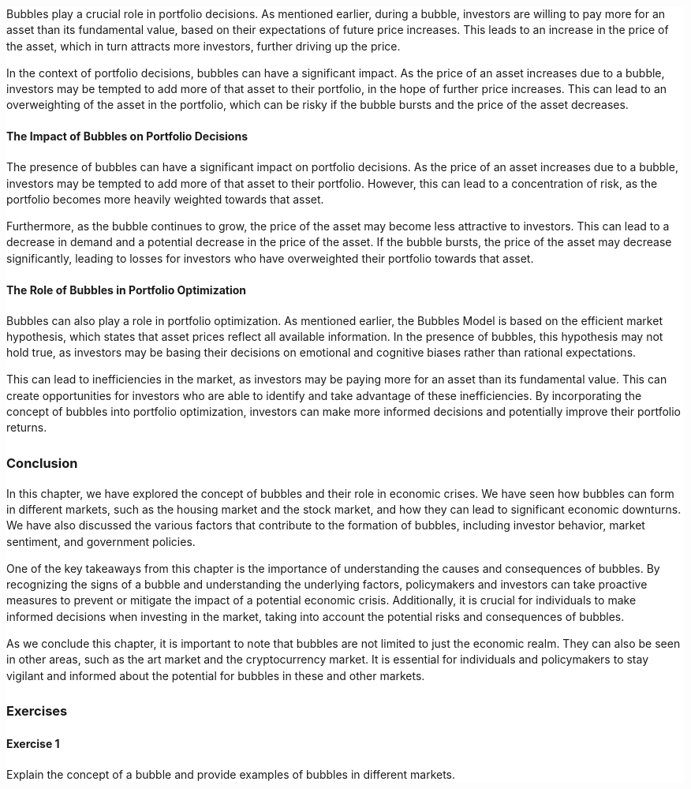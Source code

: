 Bubbles play a crucial role in portfolio decisions. As mentioned earlier, during a bubble, investors are willing to pay more for an asset than its fundamental value, based on their expectations of future price increases. This leads to an increase in the price of the asset, which in turn attracts more investors, further driving up the price.

In the context of portfolio decisions, bubbles can have a significant impact. As the price of an asset increases due to a bubble, investors may be tempted to add more of that asset to their portfolio, in the hope of further price increases. This can lead to an overweighting of the asset in the portfolio, which can be risky if the bubble bursts and the price of the asset decreases.

#### The Impact of Bubbles on Portfolio Decisions

The presence of bubbles can have a significant impact on portfolio decisions. As the price of an asset increases due to a bubble, investors may be tempted to add more of that asset to their portfolio. However, this can lead to a concentration of risk, as the portfolio becomes more heavily weighted towards that asset.

Furthermore, as the bubble continues to grow, the price of the asset may become less attractive to investors. This can lead to a decrease in demand and a potential decrease in the price of the asset. If the bubble bursts, the price of the asset may decrease significantly, leading to losses for investors who have overweighted their portfolio towards that asset.

#### The Role of Bubbles in Portfolio Optimization

Bubbles can also play a role in portfolio optimization. As mentioned earlier, the Bubbles Model is based on the efficient market hypothesis, which states that asset prices reflect all available information. In the presence of bubbles, this hypothesis may not hold true, as investors may be basing their decisions on emotional and cognitive biases rather than rational expectations.

This can lead to inefficiencies in the market, as investors may be paying more for an asset than its fundamental value. This can create opportunities for investors who are able to identify and take advantage of these inefficiencies. By incorporating the concept of bubbles into portfolio optimization, investors can make more informed decisions and potentially improve their portfolio returns.


### Conclusion
In this chapter, we have explored the concept of bubbles and their role in economic crises. We have seen how bubbles can form in different markets, such as the housing market and the stock market, and how they can lead to significant economic downturns. We have also discussed the various factors that contribute to the formation of bubbles, including investor behavior, market sentiment, and government policies.

One of the key takeaways from this chapter is the importance of understanding the causes and consequences of bubbles. By recognizing the signs of a bubble and understanding the underlying factors, policymakers and investors can take proactive measures to prevent or mitigate the impact of a potential economic crisis. Additionally, it is crucial for individuals to make informed decisions when investing in the market, taking into account the potential risks and consequences of bubbles.

As we conclude this chapter, it is important to note that bubbles are not limited to just the economic realm. They can also be seen in other areas, such as the art market and the cryptocurrency market. It is essential for individuals and policymakers to stay vigilant and informed about the potential for bubbles in these and other markets.

### Exercises
#### Exercise 1
Explain the concept of a bubble and provide examples of bubbles in different markets.
